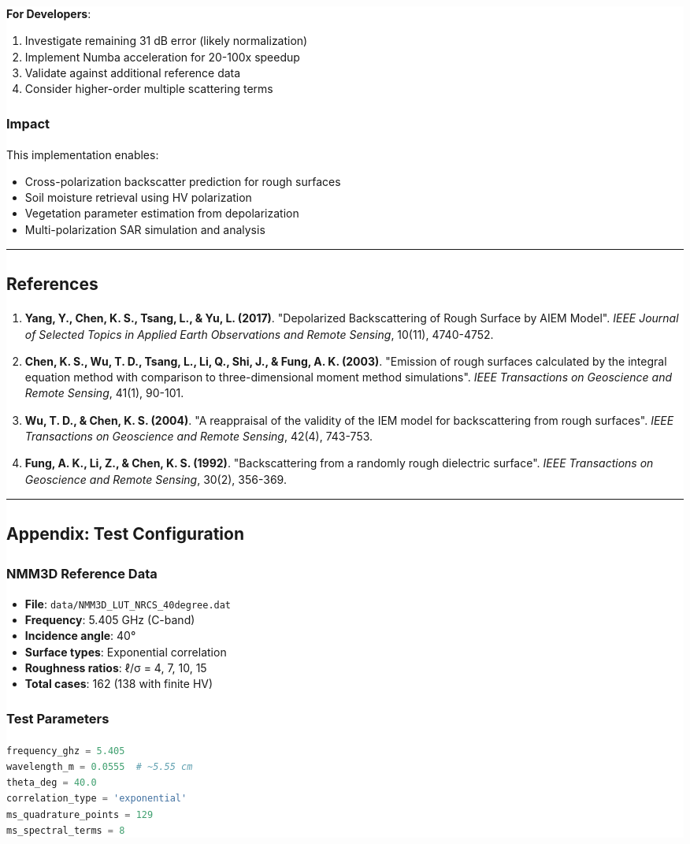**For Developers**:
1. Investigate remaining 31 dB error (likely normalization)
2. Implement Numba acceleration for 20-100x speedup
3. Validate against additional reference data
4. Consider higher-order multiple scattering terms

### Impact

This implementation enables:
- Cross-polarization backscatter prediction for rough surfaces
- Soil moisture retrieval using HV polarization
- Vegetation parameter estimation from depolarization
- Multi-polarization SAR simulation and analysis

---

## References

1. **Yang, Y., Chen, K. S., Tsang, L., & Yu, L. (2017)**. "Depolarized Backscattering of Rough Surface by AIEM Model". *IEEE Journal of Selected Topics in Applied Earth Observations and Remote Sensing*, 10(11), 4740-4752.

2. **Chen, K. S., Wu, T. D., Tsang, L., Li, Q., Shi, J., & Fung, A. K. (2003)**. "Emission of rough surfaces calculated by the integral equation method with comparison to three-dimensional moment method simulations". *IEEE Transactions on Geoscience and Remote Sensing*, 41(1), 90-101.

3. **Wu, T. D., & Chen, K. S. (2004)**. "A reappraisal of the validity of the IEM model for backscattering from rough surfaces". *IEEE Transactions on Geoscience and Remote Sensing*, 42(4), 743-753.

4. **Fung, A. K., Li, Z., & Chen, K. S. (1992)**. "Backscattering from a randomly rough dielectric surface". *IEEE Transactions on Geoscience and Remote Sensing*, 30(2), 356-369.

---

## Appendix: Test Configuration

### NMM3D Reference Data
- **File**: `data/NMM3D_LUT_NRCS_40degree.dat`
- **Frequency**: 5.405 GHz (C-band)
- **Incidence angle**: 40°
- **Surface types**: Exponential correlation
- **Roughness ratios**: ℓ/σ = 4, 7, 10, 15
- **Total cases**: 162 (138 with finite HV)

### Test Parameters
```python
frequency_ghz = 5.405
wavelength_m = 0.0555  # ~5.55 cm
theta_deg = 40.0
correlation_type = 'exponential'
ms_quadrature_points = 129
ms_spectral_terms = 8
```

